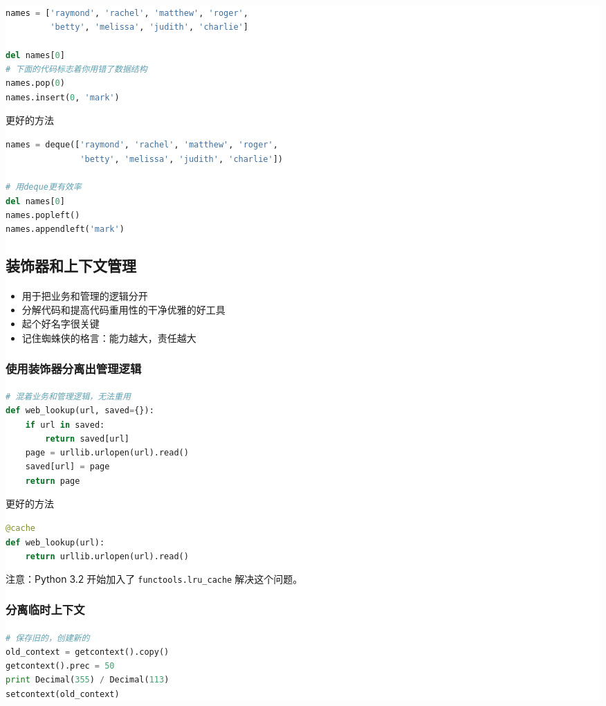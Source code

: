 ```python
names = ['raymond', 'rachel', 'matthew', 'roger',
         'betty', 'melissa', 'judith', 'charlie']

del names[0]
# 下面的代码标志着你用错了数据结构
names.pop(0)
names.insert(0, 'mark')
```

更好的方法

```python
names = deque(['raymond', 'rachel', 'matthew', 'roger',
               'betty', 'melissa', 'judith', 'charlie'])

# 用deque更有效率
del names[0]
names.popleft()
names.appendleft('mark')
```

## 装饰器和上下文管理

- 用于把业务和管理的逻辑分开
- 分解代码和提高代码重用性的干净优雅的好工具
- 起个好名字很关键
- 记住蜘蛛侠的格言：能力越大，责任越大

### 使用装饰器分离出管理逻辑

```python
# 混着业务和管理逻辑，无法重用
def web_lookup(url, saved={}):
    if url in saved:
        return saved[url]
    page = urllib.urlopen(url).read()
    saved[url] = page
    return page
```

更好的方法

```python
@cache
def web_lookup(url):
    return urllib.urlopen(url).read()
```

注意：Python 3.2 开始加入了 `functools.lru_cache` 解决这个问题。

### 分离临时上下文

```python
# 保存旧的，创建新的
old_context = getcontext().copy()
getcontext().prec = 50
print Decimal(355) / Decimal(113)
setcontext(old_context)
```
